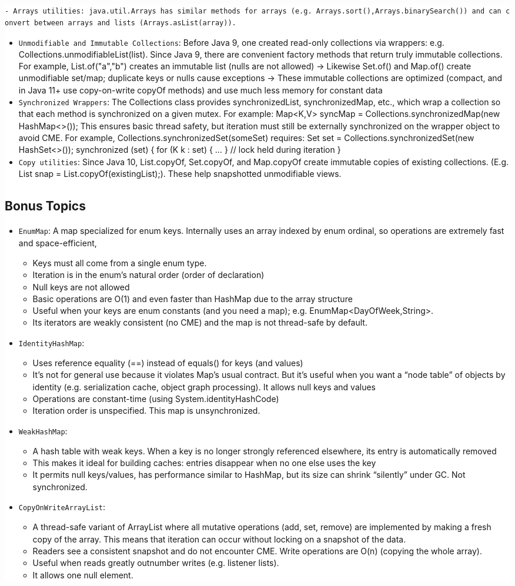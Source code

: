     - Arrays utilities: java.util.Arrays has similar methods for arrays (e.g. Arrays.sort(),Arrays.binarySearch()) and can convert between arrays and lists (Arrays.asList(array)).
- `Unmodifiable and Immutable Collections`: Before Java 9, one created read-only collections via wrappers: e.g. Collections.unmodifiableList(list). Since Java 9, there are convenient factory methods that return truly immutable collections. For example, List.of("a","b") creates an immutable list (nulls are not allowed)​ -> Likewise Set.of() and Map.of() create unmodifiable set/map; duplicate keys or nulls cause exceptions​ -> These immutable collections are optimized (compact, and in Java 11+ use copy-on-write copyOf methods) and use much less memory for constant data​
- `Synchronized Wrappers`: The Collections class provides synchronizedList, synchronizedMap, etc., which wrap a collection so that each method is synchronized on a given mutex. For example:
Map<K,V> syncMap = Collections.synchronizedMap(new HashMap<>());
This ensures basic thread safety, but iteration must still be externally synchronized on the wrapper object to avoid CME. For example, Collections.synchronizedSet(someSet) requires:
Set<K> set = Collections.synchronizedSet(new HashSet<>());
synchronized (set) {
    for (K k : set) { … }  // lock held during iteration
}
- `Copy utilities`: Since Java 10, List.copyOf, Set.copyOf, and Map.copyOf create immutable copies of existing collections. (E.g. List<String> snap = List.copyOf(existingList);). These help snapshotted unmodifiable views.

## Bonus Topics
- `EnumMap`: A map specialized for enum keys. Internally uses an array indexed by enum ordinal, so operations are extremely fast and space-efficient​, 
    - Keys must all come from a single enum type. 
    - Iteration is in the enum’s natural order (order of declaration)​
    - Null keys are not allowed​
    - Basic operations are O(1) and even faster than HashMap due to the array structure​
    - Useful when your keys are enum constants (and you need a map); e.g. EnumMap<DayOfWeek,String>. 
    - Its iterators are weakly consistent (no CME)​ and the map is not thread-safe by default.

- `IdentityHashMap`: 
    - Uses reference equality (==) instead of equals() for keys (and values)​
    - It’s not for general use because it violates Map’s usual contract. But it’s useful when you want a “node table” of objects by identity (e.g. serialization cache, object graph processing). It allows null keys and values​
    - Operations are constant-time (using System.identityHashCode)​
    - Iteration order is unspecified. This map is unsynchronized.

- `WeakHashMap`: 
    - A hash table with weak keys. When a key is no longer strongly referenced elsewhere, its entry is automatically removed​
    - This makes it ideal for building caches: entries disappear when no one else uses the key
    - It permits null keys/values, has performance similar to HashMap, but its size can shrink “silently” under GC. Not synchronized.

- `CopyOnWriteArrayList`: 
    - A thread-safe variant of ArrayList where all mutative operations (add, set, remove) are implemented by making a fresh copy of the array. This means that iteration can occur without locking on a snapshot of the data​. 
    - Readers see a consistent snapshot and do not encounter CME. Write operations are O(n) (copying the whole array). 
    - Useful when reads greatly outnumber writes (e.g. listener lists). 
    - It allows one null element.
